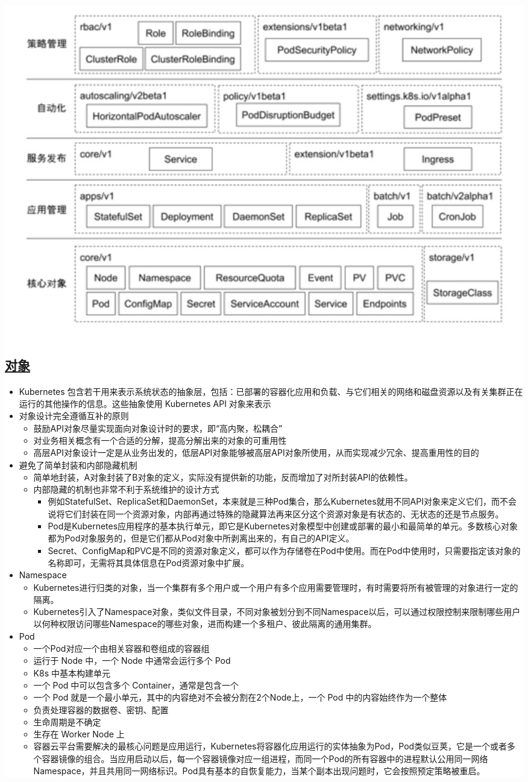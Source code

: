 ![常用Kubernetes对象和其分组](../_static/kube_object.jpg "常用Kubernetes对象和其分组")

## [对象](https://kubernetes.io/docs/concepts/overview/working-with-objects/kubernetes-objects/)

* Kubernetes 包含若干用来表示系统状态的抽象层，包括：已部署的容器化应用和负载、与它们相关的网络和磁盘资源以及有关集群正在运行的其他操作的信息。这些抽象使用 Kubernetes API 对象来表示
* 对象设计完全遵循互补的原则
  - 鼓励API对象尽量实现面向对象设计时的要求，即“高内聚，松耦合”
  - 对业务相关概念有一个合适的分解，提高分解出来的对象的可重用性
  - 高层API对象设计一定是从业务出发的，低层API对象能够被高层API对象所使用，从而实现减少冗余、提高重用性的目的
* 避免了简单封装和内部隐藏机制
  - 简单地封装，A对象封装了B对象的定义，实际没有提供新的功能，反而增加了对所封装API的依赖性。
  - 内部隐藏的机制也非常不利于系统维护的设计方式
    + 例如StatefulSet、ReplicaSet和DaemonSet，本来就是三种Pod集合，那么Kubernetes就用不同API对象来定义它们，而不会说将它们封装在同一个资源对象，内部再通过特殊的隐藏算法再来区分这个资源对象是有状态的、无状态的还是节点服务。
    + Pod是Kubernetes应用程序的基本执行单元，即它是Kubernetes对象模型中创建或部署的最小和最简单的单元。多数核心对象都为Pod对象服务的，但是它们都从Pod对象中所剥离出来的，有自己的API定义。
    + Secret、ConfigMap和PVC是不同的资源对象定义，都可以作为存储卷在Pod中使用。而在Pod中使用时，只需要指定该对象的名称即可，无需将其具体信息在Pod资源对象中扩展。
* Namespace
  - Kubernetes进行归类的对象，当一个集群有多个用户或一个用户有多个应用需要管理时，有时需要将所有被管理的对象进行一定的隔离。
  - Kubernetes引入了Namespace对象，类似文件目录，不同对象被划分到不同Namespace以后，可以通过权限控制来限制哪些用户以何种权限访问哪些Namespace的哪些对象，进而构建一个多租户、彼此隔离的通用集群。
* Pod
  - 一个Pod对应一个由相关容器和卷组成的容器组
  - 运行于 Node 中，一个 Node 中通常会运行多个 Pod
  - K8s 中基本构建单元
  - 一个 Pod 中可以包含多个 Container，通常是包含一个
  - 一个 Pod 就是一个最小单元，其中的内容绝对不会被分割在2个Node上，一个 Pod 中的内容始终作为一个整体
  - 负责处理容器的数据卷、密钥、配置
  - 生命周期是不确定
  - 生存在 Worker Node 上
  - 容器云平台需要解决的最核心问题是应用运行，Kubernetes将容器化应用运行的实体抽象为Pod，Pod类似豆荚，它是一个或者多个容器镜像的组合。当应用启动以后，每一个容器镜像对应一组进程，而同一个Pod的所有容器中的进程默认公用同一网络Namespace，并且共用同一网络标识。Pod具有基本的自恢复能力，当某个副本出现问题时，它会按照预定策略被重启。